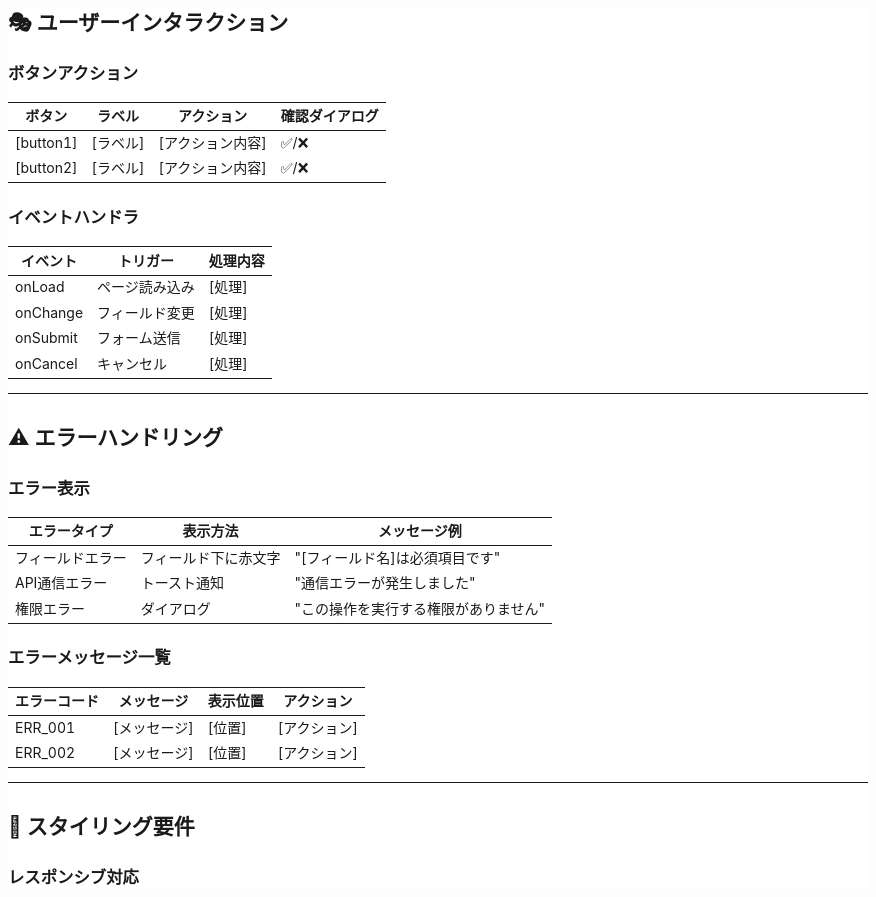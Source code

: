 
## 🎭 ユーザーインタラクション

### ボタンアクション

| ボタン | ラベル | アクション | 確認ダイアログ |
|-------|-------|----------|--------------|
| [button1] | [ラベル] | [アクション内容] | ✅/❌ |
| [button2] | [ラベル] | [アクション内容] | ✅/❌ |

### イベントハンドラ

| イベント | トリガー | 処理内容 |
|---------|---------|---------|
| onLoad | ページ読み込み | [処理] |
| onChange | フィールド変更 | [処理] |
| onSubmit | フォーム送信 | [処理] |
| onCancel | キャンセル | [処理] |

---

## ⚠️ エラーハンドリング

### エラー表示

| エラータイプ | 表示方法 | メッセージ例 |
|------------|---------|-------------|
| フィールドエラー | フィールド下に赤文字 | "[フィールド名]は必須項目です" |
| API通信エラー | トースト通知 | "通信エラーが発生しました" |
| 権限エラー | ダイアログ | "この操作を実行する権限がありません" |

### エラーメッセージ一覧

| エラーコード | メッセージ | 表示位置 | アクション |
|------------|----------|---------|-----------|
| ERR_001 | [メッセージ] | [位置] | [アクション] |
| ERR_002 | [メッセージ] | [位置] | [アクション] |

---

## 🎨 スタイリング要件

### レスポンシブ対応
